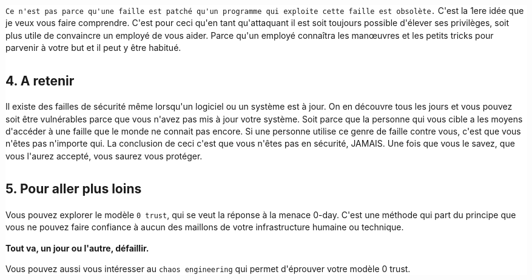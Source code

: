 ```Ce n'est pas parce qu'une faille est patché qu'un programme qui exploite cette faille est obsolète.``` C'est la 1ere idée que je veux vous faire comprendre.
C'est pour ceci qu'en tant qu'attaquant il est soit toujours possible d'élever ses privilèges, soit plus utile de convaincre un employé de vous aider. Parce qu'un employé connaîtra les manœuvres et les petits tricks pour parvenir à votre but et il peut y être habitué.

## 4. A retenir
Il existe des failles de sécurité même lorsqu'un logiciel ou un système est à jour. On en découvre tous les jours et vous pouvez soit être vulnérables parce que vous n'avez pas mis à jour votre système. Soit parce que la personne qui vous cible a les moyens d'accéder à une faille que le monde ne connait pas encore. Si une personne utilise ce genre de faille contre vous, c'est que vous n'êtes pas n'importe qui. La conclusion de ceci c'est que vous n'êtes pas en sécurité, JAMAIS. 
Une fois que vous le savez, que vous l'aurez accepté, vous saurez vous protéger.

## 5. Pour aller plus loins

Vous pouvez explorer le modèle `0 trust`, qui se veut la réponse à la menace 0-day. C'est une méthode qui part du principe que vous ne pouvez faire confiance à aucun des maillons de votre infrastructure humaine ou technique.

**Tout va, un jour ou l'autre, défaillir.**

Vous pouvez aussi vous intéresser au `chaos engineering` qui permet d'éprouver votre modèle 0 trust.